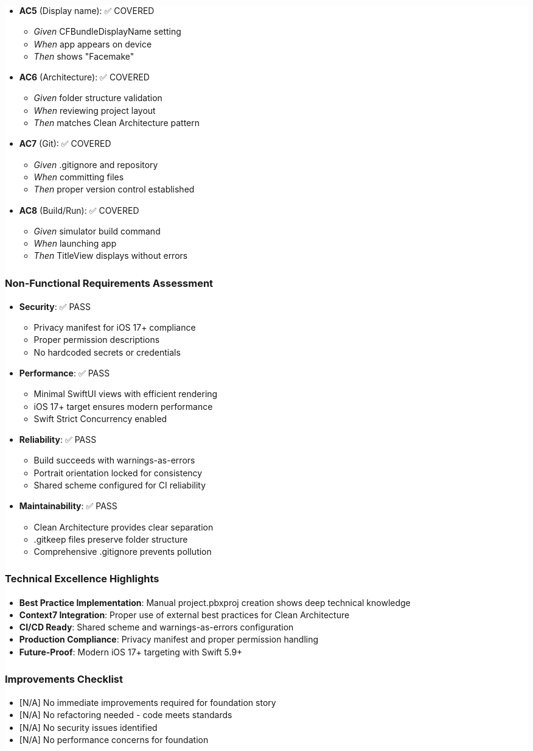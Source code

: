 - **AC5** (Display name): ✅ COVERED
  - *Given* CFBundleDisplayName setting
  - *When* app appears on device
  - *Then* shows "Facemake"

- **AC6** (Architecture): ✅ COVERED
  - *Given* folder structure validation
  - *When* reviewing project layout
  - *Then* matches Clean Architecture pattern

- **AC7** (Git): ✅ COVERED
  - *Given* .gitignore and repository
  - *When* committing files
  - *Then* proper version control established

- **AC8** (Build/Run): ✅ COVERED
  - *Given* simulator build command
  - *When* launching app
  - *Then* TitleView displays without errors

### Non-Functional Requirements Assessment

- **Security**: ✅ PASS
  - Privacy manifest for iOS 17+ compliance
  - Proper permission descriptions
  - No hardcoded secrets or credentials

- **Performance**: ✅ PASS
  - Minimal SwiftUI views with efficient rendering
  - iOS 17+ target ensures modern performance
  - Swift Strict Concurrency enabled

- **Reliability**: ✅ PASS
  - Build succeeds with warnings-as-errors
  - Portrait orientation locked for consistency
  - Shared scheme configured for CI reliability

- **Maintainability**: ✅ PASS
  - Clean Architecture provides clear separation
  - .gitkeep files preserve folder structure
  - Comprehensive .gitignore prevents pollution

### Technical Excellence Highlights

- **Best Practice Implementation**: Manual project.pbxproj creation shows deep technical knowledge
- **Context7 Integration**: Proper use of external best practices for Clean Architecture
- **CI/CD Ready**: Shared scheme and warnings-as-errors configuration
- **Production Compliance**: Privacy manifest and proper permission handling
- **Future-Proof**: Modern iOS 17+ targeting with Swift 5.9+

### Improvements Checklist

- [N/A] No immediate improvements required for foundation story
- [N/A] No refactoring needed - code meets standards
- [N/A] No security issues identified
- [N/A] No performance concerns for foundation
